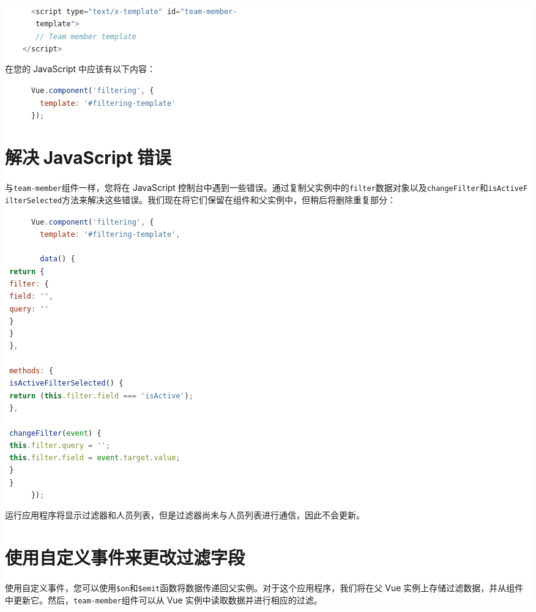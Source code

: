 ```js
      <script type="text/x-template" id="team-member-
       template">
       // Team member template
    </script>
```

在您的 JavaScript 中应该有以下内容：

```js
      Vue.component('filtering', {
        template: '#filtering-template'
      });
```

# 解决 JavaScript 错误

与`team-member`组件一样，您将在 JavaScript 控制台中遇到一些错误。通过复制父实例中的`filter`数据对象以及`changeFilter`和`isActiveFilterSelected`方法来解决这些错误。我们现在将它们保留在组件和父实例中，但稍后将删除重复部分：

```js
      Vue.component('filtering', {
        template: '#filtering-template',

        data() {
 return {
 filter: {
 field: '',
 query: ''
 }
 }
 },

 methods: {
 isActiveFilterSelected() {
 return (this.filter.field === 'isActive');
 },

 changeFilter(event) {
 this.filter.query = '';
 this.filter.field = event.target.value;
 }
 }
      });
```

运行应用程序将显示过滤器和人员列表，但是过滤器尚未与人员列表进行通信，因此不会更新。

# 使用自定义事件来更改过滤字段

使用自定义事件，您可以使用`$on`和`$emit`函数将数据传递回父实例。对于这个应用程序，我们将在父 Vue 实例上存储过滤数据，并从组件中更新它。然后，`team-member`组件可以从 Vue 实例中读取数据并进行相应的过滤。

